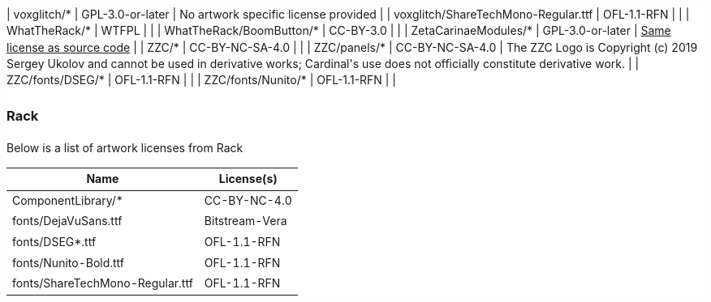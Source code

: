 | voxglitch/*                             | GPL-3.0-or-later | No artwork specific license provided |
| voxglitch/ShareTechMono-Regular.ttf     | OFL-1.1-RFN      | |
| WhatTheRack/*                           | WTFPL            | |
| WhatTheRack/BoomButton/*                | CC-BY-3.0        | |
| ZetaCarinaeModules/*                    | GPL-3.0-or-later | [Same license as source code](https://github.com/mhampton/ZetaCarinaeModules/issues/8) |
| ZZC/*                                   | CC-BY-NC-SA-4.0  | |
| ZZC/panels/*                            | CC-BY-NC-SA-4.0  | The ZZC Logo is Copyright (c) 2019 Sergey Ukolov and cannot be used in derivative works; Cardinal's use does not officially constitute derivative work. |
| ZZC/fonts/DSEG/*                        | OFL-1.1-RFN      | |
| ZZC/fonts/Nunito/*                      | OFL-1.1-RFN      | |

### Rack

Below is a list of artwork licenses from Rack

| Name                            | License(s)       |
|---------------------------------|------------------|
| ComponentLibrary/*              | CC-BY-NC-4.0     |
| fonts/DejaVuSans.ttf            | Bitstream-Vera   |
| fonts/DSEG*.ttf                 | OFL-1.1-RFN      |
| fonts/Nunito-Bold.ttf           | OFL-1.1-RFN      |
| fonts/ShareTechMono-Regular.ttf | OFL-1.1-RFN      |
